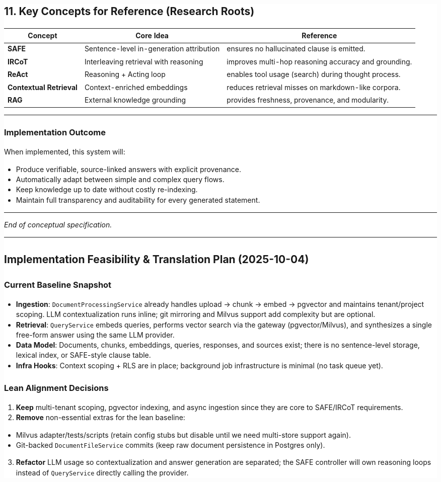 
## 11. Key Concepts for Reference (Research Roots)

| Concept                  | Core Idea                                | Reference                                            |
| ------------------------ | ---------------------------------------- | ---------------------------------------------------- |
| **SAFE**                 | Sentence-level in-generation attribution | ensures no hallucinated clause is emitted.           |
| **IRCoT**                | Interleaving retrieval with reasoning    | improves multi-hop reasoning accuracy and grounding. |
| **ReAct**                | Reasoning + Acting loop                  | enables tool usage (search) during thought process.  |
| **Contextual Retrieval** | Context-enriched embeddings              | reduces retrieval misses on markdown-like corpora.   |
| **RAG**                  | External knowledge grounding             | provides freshness, provenance, and modularity.      |

---

### Implementation Outcome

When implemented, this system will:

* Produce verifiable, source-linked answers with explicit provenance.
* Automatically adapt between simple and complex query flows.
* Keep knowledge up to date without costly re-indexing.
* Maintain full transparency and auditability for every generated statement.

---

*End of conceptual specification.*

---

## Implementation Feasibility & Translation Plan (2025-10-04)

### Current Baseline Snapshot
- **Ingestion**: `DocumentProcessingService` already handles upload → chunk → embed → pgvector and maintains tenant/project scoping. LLM contextualization runs inline; git mirroring and Milvus support add complexity but are optional.
- **Retrieval**: `QueryService` embeds queries, performs vector search via the gateway (pgvector/Milvus), and synthesizes a single free-form answer using the same LLM provider.
- **Data Model**: Documents, chunks, embeddings, queries, responses, and sources exist; there is no sentence-level storage, lexical index, or SAFE-style clause table.
- **Infra Hooks**: Context scoping + RLS are in place; background job infrastructure is minimal (no task queue yet).

### Lean Alignment Decisions
1. **Keep** multi-tenant scoping, pgvector indexing, and async ingestion since they are core to SAFE/IRCoT requirements.
2. **Remove** non-essential extras for the lean baseline:
  - Milvus adapter/tests/scripts (retain config stubs but disable until we need multi-store support again).
  - Git-backed `DocumentFileService` commits (keep raw document persistence in Postgres only).
3. **Refactor** LLM usage so contextualization and answer generation are separated; the SAFE controller will own reasoning loops instead of `QueryService` directly calling the provider.
